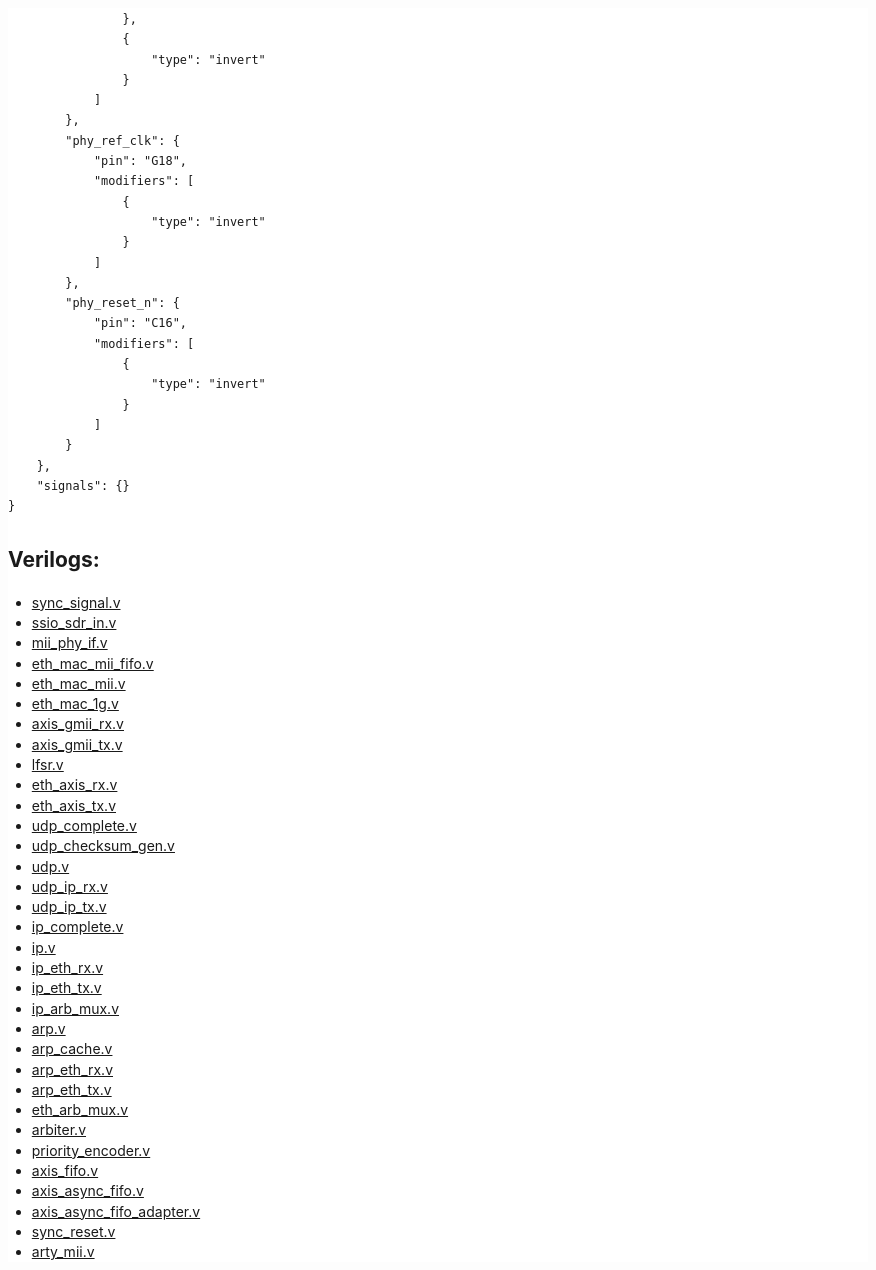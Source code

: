 ```
                },
                {
                    "type": "invert"
                }
            ]
        },
        "phy_ref_clk": {
            "pin": "G18",
            "modifiers": [
                {
                    "type": "invert"
                }
            ]
        },
        "phy_reset_n": {
            "pin": "C16",
            "modifiers": [
                {
                    "type": "invert"
                }
            ]
        }
    },
    "signals": {}
}
```

## Verilogs:
 * [sync_signal.v](sync_signal.v)
 * [ssio_sdr_in.v](ssio_sdr_in.v)
 * [mii_phy_if.v](mii_phy_if.v)
 * [eth_mac_mii_fifo.v](eth_mac_mii_fifo.v)
 * [eth_mac_mii.v](eth_mac_mii.v)
 * [eth_mac_1g.v](eth_mac_1g.v)
 * [axis_gmii_rx.v](axis_gmii_rx.v)
 * [axis_gmii_tx.v](axis_gmii_tx.v)
 * [lfsr.v](lfsr.v)
 * [eth_axis_rx.v](eth_axis_rx.v)
 * [eth_axis_tx.v](eth_axis_tx.v)
 * [udp_complete.v](udp_complete.v)
 * [udp_checksum_gen.v](udp_checksum_gen.v)
 * [udp.v](udp.v)
 * [udp_ip_rx.v](udp_ip_rx.v)
 * [udp_ip_tx.v](udp_ip_tx.v)
 * [ip_complete.v](ip_complete.v)
 * [ip.v](ip.v)
 * [ip_eth_rx.v](ip_eth_rx.v)
 * [ip_eth_tx.v](ip_eth_tx.v)
 * [ip_arb_mux.v](ip_arb_mux.v)
 * [arp.v](arp.v)
 * [arp_cache.v](arp_cache.v)
 * [arp_eth_rx.v](arp_eth_rx.v)
 * [arp_eth_tx.v](arp_eth_tx.v)
 * [eth_arb_mux.v](eth_arb_mux.v)
 * [arbiter.v](arbiter.v)
 * [priority_encoder.v](priority_encoder.v)
 * [axis_fifo.v](axis_fifo.v)
 * [axis_async_fifo.v](axis_async_fifo.v)
 * [axis_async_fifo_adapter.v](axis_async_fifo_adapter.v)
 * [sync_reset.v](sync_reset.v)
 * [arty_mii.v](arty_mii.v)
